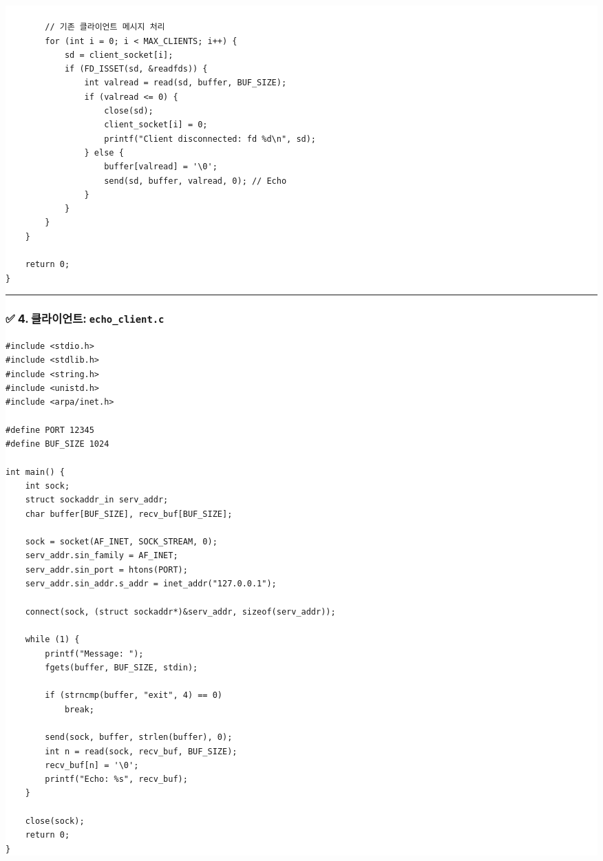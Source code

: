 ```

        // 기존 클라이언트 메시지 처리
        for (int i = 0; i < MAX_CLIENTS; i++) {
            sd = client_socket[i];
            if (FD_ISSET(sd, &readfds)) {
                int valread = read(sd, buffer, BUF_SIZE);
                if (valread <= 0) {
                    close(sd);
                    client_socket[i] = 0;
                    printf("Client disconnected: fd %d\n", sd);
                } else {
                    buffer[valread] = '\0';
                    send(sd, buffer, valread, 0); // Echo
                }
            }
        }
    }

    return 0;
}
```

------

### ✅ 4. 클라이언트: `echo_client.c`

```
#include <stdio.h>
#include <stdlib.h>
#include <string.h>
#include <unistd.h>
#include <arpa/inet.h>

#define PORT 12345
#define BUF_SIZE 1024

int main() {
    int sock;
    struct sockaddr_in serv_addr;
    char buffer[BUF_SIZE], recv_buf[BUF_SIZE];

    sock = socket(AF_INET, SOCK_STREAM, 0);
    serv_addr.sin_family = AF_INET;
    serv_addr.sin_port = htons(PORT);
    serv_addr.sin_addr.s_addr = inet_addr("127.0.0.1");

    connect(sock, (struct sockaddr*)&serv_addr, sizeof(serv_addr));

    while (1) {
        printf("Message: ");
        fgets(buffer, BUF_SIZE, stdin);

        if (strncmp(buffer, "exit", 4) == 0)
            break;

        send(sock, buffer, strlen(buffer), 0);
        int n = read(sock, recv_buf, BUF_SIZE);
        recv_buf[n] = '\0';
        printf("Echo: %s", recv_buf);
    }

    close(sock);
    return 0;
}
```